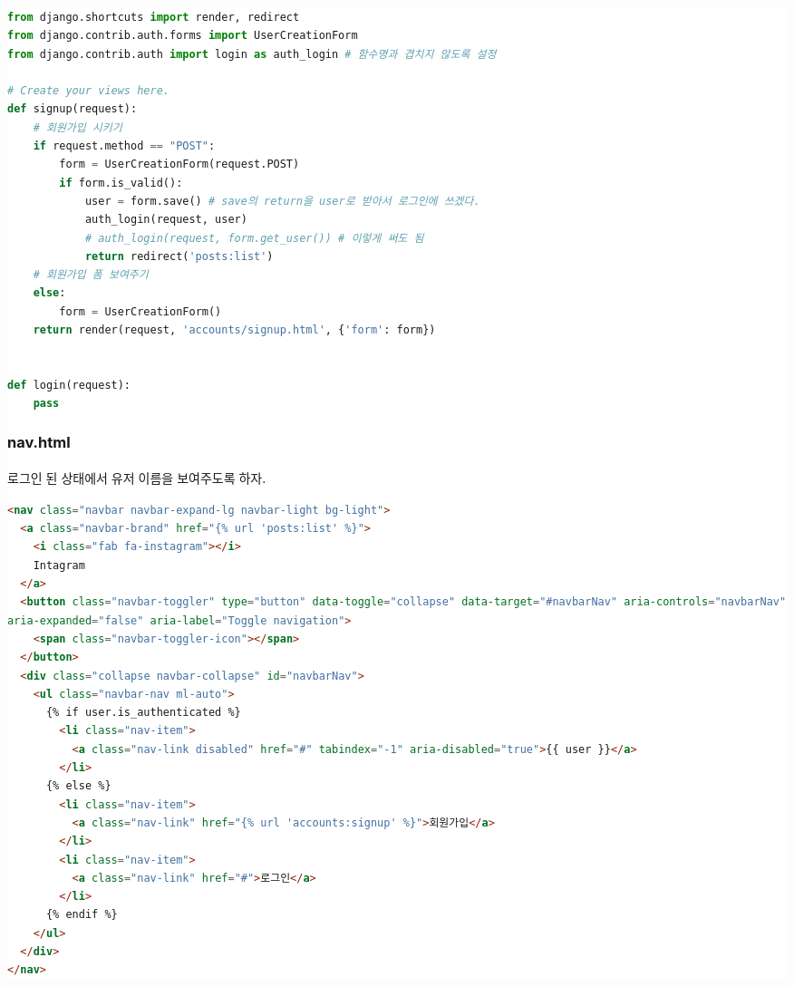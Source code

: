 ```python
from django.shortcuts import render, redirect
from django.contrib.auth.forms import UserCreationForm
from django.contrib.auth import login as auth_login # 함수명과 겹치지 않도록 설정

# Create your views here.
def signup(request):
    # 회원가입 시키기
    if request.method == "POST":
        form = UserCreationForm(request.POST)
        if form.is_valid():
            user = form.save() # save의 return을 user로 받아서 로그인에 쓰겠다.
            auth_login(request, user)
            # auth_login(request, form.get_user()) # 이렇게 써도 됨
            return redirect('posts:list')
    # 회원가입 폼 보여주기
    else:
        form = UserCreationForm()
    return render(request, 'accounts/signup.html', {'form': form})


def login(request):
    pass
```





### nav.html

로그인 된 상태에서 유저 이름을 보여주도록 하자.

```html
<nav class="navbar navbar-expand-lg navbar-light bg-light">
  <a class="navbar-brand" href="{% url 'posts:list' %}">
    <i class="fab fa-instagram"></i>
    Intagram
  </a>
  <button class="navbar-toggler" type="button" data-toggle="collapse" data-target="#navbarNav" aria-controls="navbarNav" aria-expanded="false" aria-label="Toggle navigation">
    <span class="navbar-toggler-icon"></span>
  </button>
  <div class="collapse navbar-collapse" id="navbarNav">
    <ul class="navbar-nav ml-auto">
      {% if user.is_authenticated %}
        <li class="nav-item">
          <a class="nav-link disabled" href="#" tabindex="-1" aria-disabled="true">{{ user }}</a>
        </li>
      {% else %}
        <li class="nav-item">
          <a class="nav-link" href="{% url 'accounts:signup' %}">회원가입</a>
        </li>
        <li class="nav-item">
          <a class="nav-link" href="#">로그인</a>
        </li>
      {% endif %}
    </ul>
  </div>
</nav>
```
